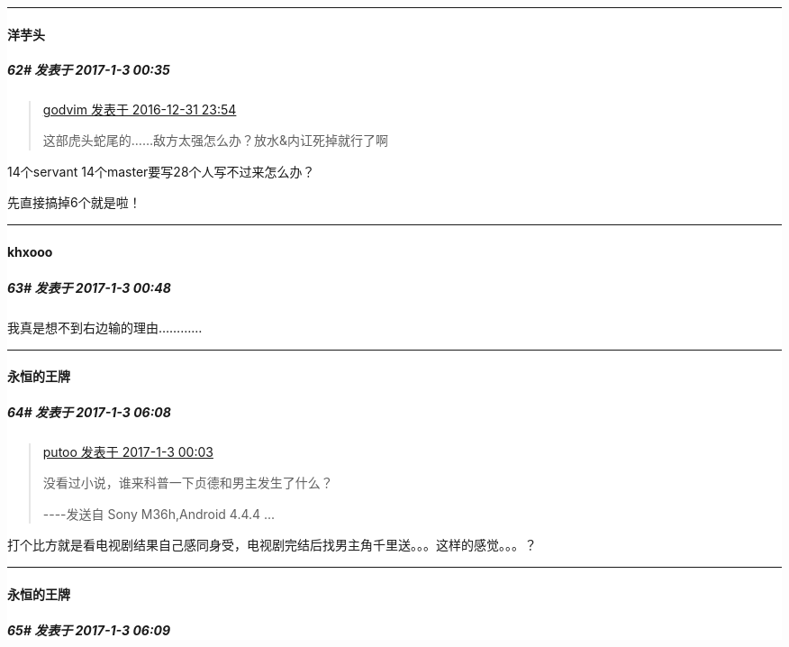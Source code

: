 -----

####  洋芋头  
##### 62#       发表于 2017-1-3 00:35



<blockquote><a href="httphttps://bbs.saraba1st.com/2b/forum.php?mod=redirect&amp;goto=findpost&amp;pid=34662694&amp;ptid=1359462" target="_blank">godvim 发表于 2016-12-31 23:54</a>

这部虎头蛇尾的……敌方太强怎么办？放水&amp;内讧死掉就行了啊</blockquote>
14个servant 14个master要写28个人写不过来怎么办？

先直接搞掉6个就是啦！







-----

####  khxooo  
##### 63#       发表于 2017-1-3 00:48




我真是想不到右边输的理由…………







-----

####  永恒的王牌  
##### 64#       发表于 2017-1-3 06:08



<blockquote><a href="httphttps://bbs.saraba1st.com/2b/forum.php?mod=redirect&amp;goto=findpost&amp;pid=34679826&amp;ptid=1359462" target="_blank">putoo 发表于 2017-1-3 00:03</a>

没看过小说，谁来科普一下贞德和男主发生了什么？


----发送自 Sony M36h,Android 4.4.4 ...</blockquote>
打个比方就是看电视剧结果自己感同身受，电视剧完结后找男主角千里送。。。这样的感觉。。。？







-----

####  永恒的王牌  
##### 65#       发表于 2017-1-3 06:09




